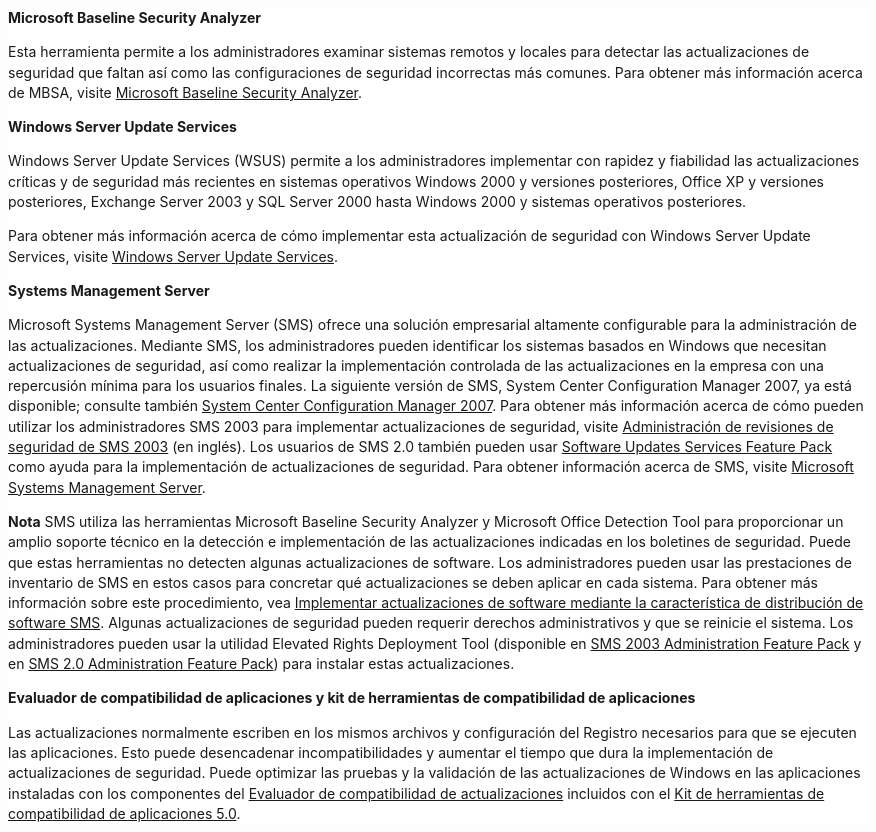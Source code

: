 **Microsoft Baseline Security Analyzer**

Esta herramienta permite a los administradores examinar sistemas remotos y locales para detectar las actualizaciones de seguridad que faltan así como las configuraciones de seguridad incorrectas más comunes. Para obtener más información acerca de MBSA, visite [Microsoft Baseline Security Analyzer](http://www.microsoft.com/spain/technet/security/tools/mbsa/default.mspx).

**Windows Server Update Services**

Windows Server Update Services (WSUS) permite a los administradores implementar con rapidez y fiabilidad las actualizaciones críticas y de seguridad más recientes en sistemas operativos Windows 2000 y versiones posteriores, Office XP y versiones posteriores, Exchange Server 2003 y SQL Server 2000 hasta Windows 2000 y sistemas operativos posteriores.

Para obtener más información acerca de cómo implementar esta actualización de seguridad con Windows Server Update Services, visite [Windows Server Update Services](http://www.microsoft.com/spain/technet/seguridad/herramientas/wsus.mspx).

**Systems Management Server**

Microsoft Systems Management Server (SMS) ofrece una solución empresarial altamente configurable para la administración de las actualizaciones. Mediante SMS, los administradores pueden identificar los sistemas basados en Windows que necesitan actualizaciones de seguridad, así como realizar la implementación controlada de las actualizaciones en la empresa con una repercusión mínima para los usuarios finales. La siguiente versión de SMS, System Center Configuration Manager 2007, ya está disponible; consulte también [System Center Configuration Manager 2007](http://technet.microsoft.com/en-us/library/bb735860.aspx). Para obtener más información acerca de cómo pueden utilizar los administradores SMS 2003 para implementar actualizaciones de seguridad, visite [Administración de revisiones de seguridad de SMS 2003](http://go.microsoft.com/fwlink/?linkid=22939) (en inglés). Los usuarios de SMS 2.0 también pueden usar [Software Updates Services Feature Pack](http://go.microsoft.com/fwlink/?linkid=33340) como ayuda para la implementación de actualizaciones de seguridad. Para obtener información acerca de SMS, visite [Microsoft Systems Management Server](http://www.microsoft.com/spain/smserver/default.mspx).

**Nota** SMS utiliza las herramientas Microsoft Baseline Security Analyzer y Microsoft Office Detection Tool para proporcionar un amplio soporte técnico en la detección e implementación de las actualizaciones indicadas en los boletines de seguridad. Puede que estas herramientas no detecten algunas actualizaciones de software. Los administradores pueden usar las prestaciones de inventario de SMS en estos casos para concretar qué actualizaciones se deben aplicar en cada sistema. Para obtener más información sobre este procedimiento, vea [Implementar actualizaciones de software mediante la característica de distribución de software SMS](http://go.microsoft.com/fwlink/?linkid=33341). Algunas actualizaciones de seguridad pueden requerir derechos administrativos y que se reinicie el sistema. Los administradores pueden usar la utilidad Elevated Rights Deployment Tool (disponible en [SMS 2003 Administration Feature Pack](http://go.microsoft.com/fwlink/?linkid=33387) y en [SMS 2.0 Administration Feature Pack](http://go.microsoft.com/fwlink/?linkid=21161)) para instalar estas actualizaciones.

**Evaluador de compatibilidad de aplicaciones y kit de herramientas de compatibilidad de aplicaciones**

Las actualizaciones normalmente escriben en los mismos archivos y configuración del Registro necesarios para que se ejecuten las aplicaciones. Esto puede desencadenar incompatibilidades y aumentar el tiempo que dura la implementación de actualizaciones de seguridad. Puede optimizar las pruebas y la validación de las actualizaciones de Windows en las aplicaciones instaladas con los componentes del [Evaluador de compatibilidad de actualizaciones](http://technet2.microsoft.com/windowsvista/en/library/4279e239-37a4-44aa-aec5-4e70fe39f9de1033.mspx?mfr=true) incluidos con el [Kit de herramientas de compatibilidad de aplicaciones 5.0](http://www.microsoft.com/downloads/details.aspx?familyid=24da89e9-b581-47b0-b45e-492dd6da2971&displaylang=en).

